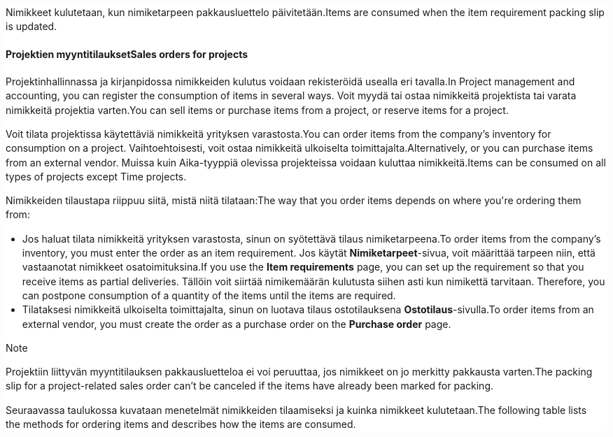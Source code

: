 <td><span data-ttu-id="d7ae3-269">Nimikkeet kulutetaan, kun nimiketarpeen pakkausluettelo päivitetään.</span><span class="sxs-lookup"><span data-stu-id="d7ae3-269">Items are consumed when the item requirement packing slip is updated.</span></span></td>
</tr>
</tbody>
</table>

#### <a name="sales-orders-for-projects"></a><span data-ttu-id="d7ae3-270">Projektien myyntitilaukset</span><span class="sxs-lookup"><span data-stu-id="d7ae3-270">Sales orders for projects</span></span>

<span data-ttu-id="d7ae3-271">Projektinhallinnassa ja kirjanpidossa nimikkeiden kulutus voidaan rekisteröidä usealla eri tavalla.</span><span class="sxs-lookup"><span data-stu-id="d7ae3-271">In Project management and accounting, you can register the consumption of items in several ways.</span></span> <span data-ttu-id="d7ae3-272">Voit myydä tai ostaa nimikkeitä projektista tai varata nimikkeitä projektia varten.</span><span class="sxs-lookup"><span data-stu-id="d7ae3-272">You can sell items or purchase items from a project, or reserve items for a project.</span></span> 

<span data-ttu-id="d7ae3-273">Voit tilata projektissa käytettäviä nimikkeitä yrityksen varastosta.</span><span class="sxs-lookup"><span data-stu-id="d7ae3-273">You can order items from the company’s inventory for consumption on a project.</span></span> <span data-ttu-id="d7ae3-274">Vaihtoehtoisesti, voit ostaa nimikkeitä ulkoiselta toimittajalta.</span><span class="sxs-lookup"><span data-stu-id="d7ae3-274">Alternatively, or you can purchase items from an external vendor.</span></span> <span data-ttu-id="d7ae3-275">Muissa kuin Aika-tyyppiä olevissa projekteissa voidaan kuluttaa nimikkeitä.</span><span class="sxs-lookup"><span data-stu-id="d7ae3-275">Items can be consumed on all types of projects except Time projects.</span></span> 

<span data-ttu-id="d7ae3-276">Nimikkeiden tilaustapa riippuu siitä, mistä niitä tilataan:</span><span class="sxs-lookup"><span data-stu-id="d7ae3-276">The way that you order items depends on where you're ordering them from:</span></span>

-   <span data-ttu-id="d7ae3-277">Jos haluat tilata nimikkeitä yrityksen varastosta, sinun on syötettävä tilaus nimiketarpeena.</span><span class="sxs-lookup"><span data-stu-id="d7ae3-277">To order items from the company’s inventory, you must enter the order as an item requirement.</span></span> <span data-ttu-id="d7ae3-278">Jos käytät **Nimiketarpeet**-sivua, voit määrittää tarpeen niin, että vastaanotat nimikkeet osatoimituksina.</span><span class="sxs-lookup"><span data-stu-id="d7ae3-278">If you use the **Item requirements** page, you can set up the requirement so that you receive items as partial deliveries.</span></span><span data-ttu-id="d7ae3-279"> Tällöin voit siirtää nimikemäärän kulutusta siihen asti kun nimikettä tarvitaan.</span><span class="sxs-lookup"><span data-stu-id="d7ae3-279"> Therefore, you can postpone consumption of a quantity of the items until the items are required.</span></span>
-   <span data-ttu-id="d7ae3-280">Tilataksesi nimikkeitä ulkoiselta toimittajalta, sinun on luotava tilaus ostotilauksena **Ostotilaus**-sivulla.</span><span class="sxs-lookup"><span data-stu-id="d7ae3-280">To order items from an external vendor, you must create the order as a purchase order on the **Purchase order** page.</span></span>

> [!NOTE] 
> <span data-ttu-id="d7ae3-281">Projektiin liittyvän myyntitilauksen pakkausluetteloa ei voi peruuttaa, jos nimikkeet on jo merkitty pakkausta varten.</span><span class="sxs-lookup"><span data-stu-id="d7ae3-281">The packing slip for a project-related sales order can’t be canceled if the items have already been marked for packing.</span></span> 

<span data-ttu-id="d7ae3-282">Seuraavassa taulukossa kuvataan menetelmät nimikkeiden tilaamiseksi ja kuinka nimikkeet kulutetaan.</span><span class="sxs-lookup"><span data-stu-id="d7ae3-282">The following table lists the methods for ordering items and describes how the items are consumed.</span></span>
